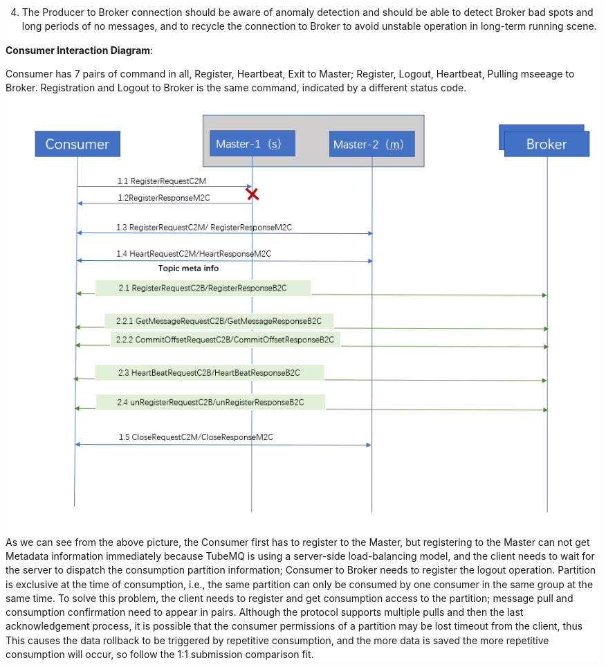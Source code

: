 4. The Producer to Broker connection should be aware of anomaly detection and should be able to detect Broker bad spots and long periods of no messages, and to recycle the connection to Broker to avoid unstable operation in long-term running scene.

**Consumer Interaction Diagram**:

Consumer has 7 pairs of command in all, Register, Heartbeat, Exit to Master; Register, Logout, Heartbeat, Pulling mseeage to Broker. Registration and Logout to Broker is the same command, indicated by a different status code.

![](img/client_rpc/rpc_consumer_diagram.png)

As we can see from the above picture, the Consumer first has to register to the Master, but registering to the Master can not get Metadata information immediately because TubeMQ is using a server-side load-balancing model, and the client needs to wait for the server to dispatch the consumption partition information; Consumer to Broker needs to register the logout operation. Partition is exclusive at the time of consumption, i.e., the same partition can only be consumed by one consumer in the same group at the same time. To solve this problem, the client needs to register and get consumption access to the partition; message pull and consumption confirmation need to appear in pairs. Although the protocol supports multiple pulls and then the last acknowledgement process, it is possible that the consumer permissions of a partition may be lost timeout from the client, thus This causes the data rollback to be triggered by repetitive consumption, and the more data is saved the more repetitive consumption will occur, so follow the 1:1 submission comparison fit.
